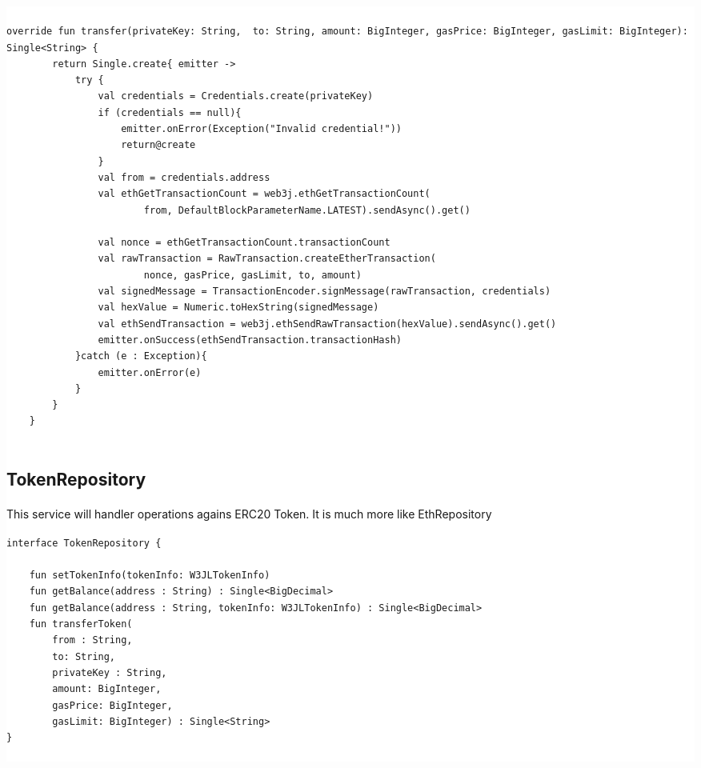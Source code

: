 ```

override fun transfer(privateKey: String,  to: String, amount: BigInteger, gasPrice: BigInteger, gasLimit: BigInteger): Single<String> {
        return Single.create{ emitter ->
            try {
                val credentials = Credentials.create(privateKey)
                if (credentials == null){
                    emitter.onError(Exception("Invalid credential!"))
                    return@create
                }
                val from = credentials.address
                val ethGetTransactionCount = web3j.ethGetTransactionCount(
                        from, DefaultBlockParameterName.LATEST).sendAsync().get()

                val nonce = ethGetTransactionCount.transactionCount
                val rawTransaction = RawTransaction.createEtherTransaction(
                        nonce, gasPrice, gasLimit, to, amount)
                val signedMessage = TransactionEncoder.signMessage(rawTransaction, credentials)
                val hexValue = Numeric.toHexString(signedMessage)
                val ethSendTransaction = web3j.ethSendRawTransaction(hexValue).sendAsync().get()
                emitter.onSuccess(ethSendTransaction.transactionHash)
            }catch (e : Exception){
                emitter.onError(e)
            }
        }
    }
    
```


## TokenRepository


This service will handler operations agains ERC20 Token. It is much more like EthRepository

```
interface TokenRepository {

    fun setTokenInfo(tokenInfo: W3JLTokenInfo)
    fun getBalance(address : String) : Single<BigDecimal>
    fun getBalance(address : String, tokenInfo: W3JLTokenInfo) : Single<BigDecimal>
    fun transferToken(
        from : String,
        to: String,
        privateKey : String,
        amount: BigInteger,
        gasPrice: BigInteger,
        gasLimit: BigInteger) : Single<String>
}


```
